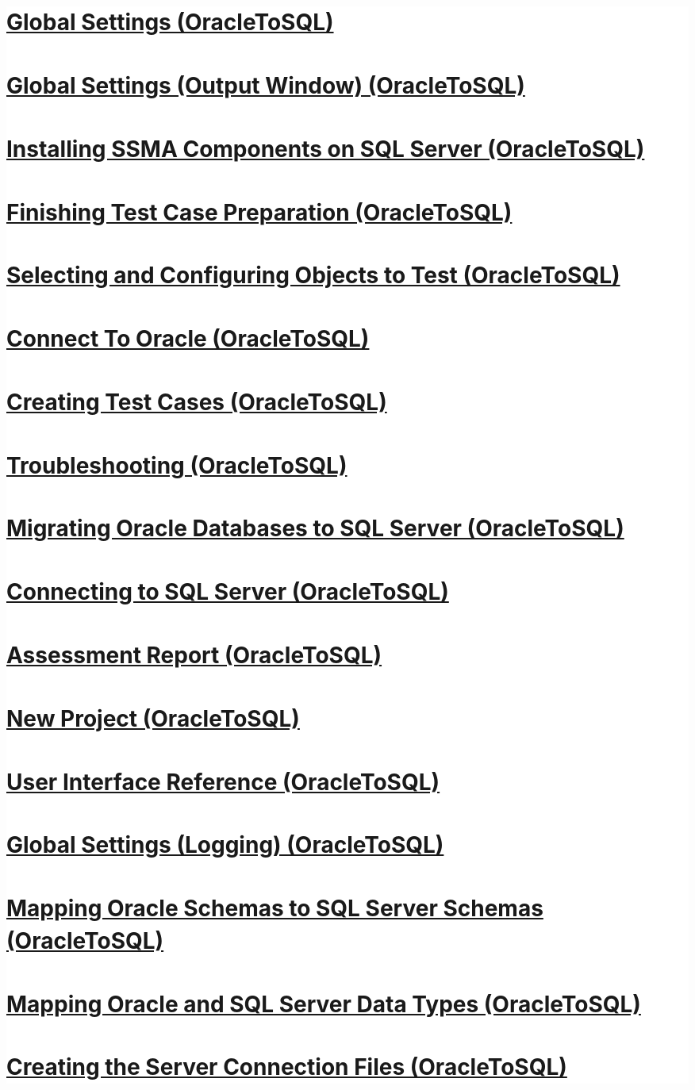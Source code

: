# [Global Settings (OracleToSQL)](global-settings-dialogs-oracletosql.md)
# [Global Settings (Output Window)  (OracleToSQL)](global-settings-output-window-oracletosql.md)
# [Installing SSMA Components on SQL Server (OracleToSQL)](installing-ssma-components-on-sql-server-oracletosql.md)
# [Finishing Test Case Preparation (OracleToSQL)](finishing-test-case-preparation-oracletosql.md)
# [Selecting and Configuring Objects to Test (OracleToSQL)](selecting-and-configuring-objects-to-test-oracletosql.md)
# [Connect To Oracle (OracleToSQL)](connect-to-oracle-oracletosql.md)
# [Creating Test Cases (OracleToSQL)](creating-test-cases-oracletosql.md)
# [Troubleshooting (OracleToSQL)](troubleshooting-oracletosql.md)
# [Migrating Oracle Databases to SQL Server (OracleToSQL)](migrating-oracle-databases-to-sql-server-oracletosql.md)
# [Connecting to SQL Server (OracleToSQL)](connecting-to-sql-server-oracletosql.md)
# [Assessment Report (OracleToSQL)](assessment-report-oracletosql.md)
# [New Project (OracleToSQL)](new-project-oracletosql.md)
# [User Interface Reference (OracleToSQL)](user-interface-reference-oracletosql.md)

# [Global Settings (Logging) (OracleToSQL)](global-settings-logging-oracletosql.md)
# [Mapping Oracle Schemas to SQL Server Schemas (OracleToSQL)](mapping-oracle-schemas-to-sql-server-schemas-oracletosql.md)
# [Mapping Oracle and SQL Server Data Types (OracleToSQL)](mapping-oracle-and-sql-server-data-types-oracletosql.md)
# [Creating the Server Connection Files (OracleToSQL)](creating-the-server-connection-files-oracletosql.md)